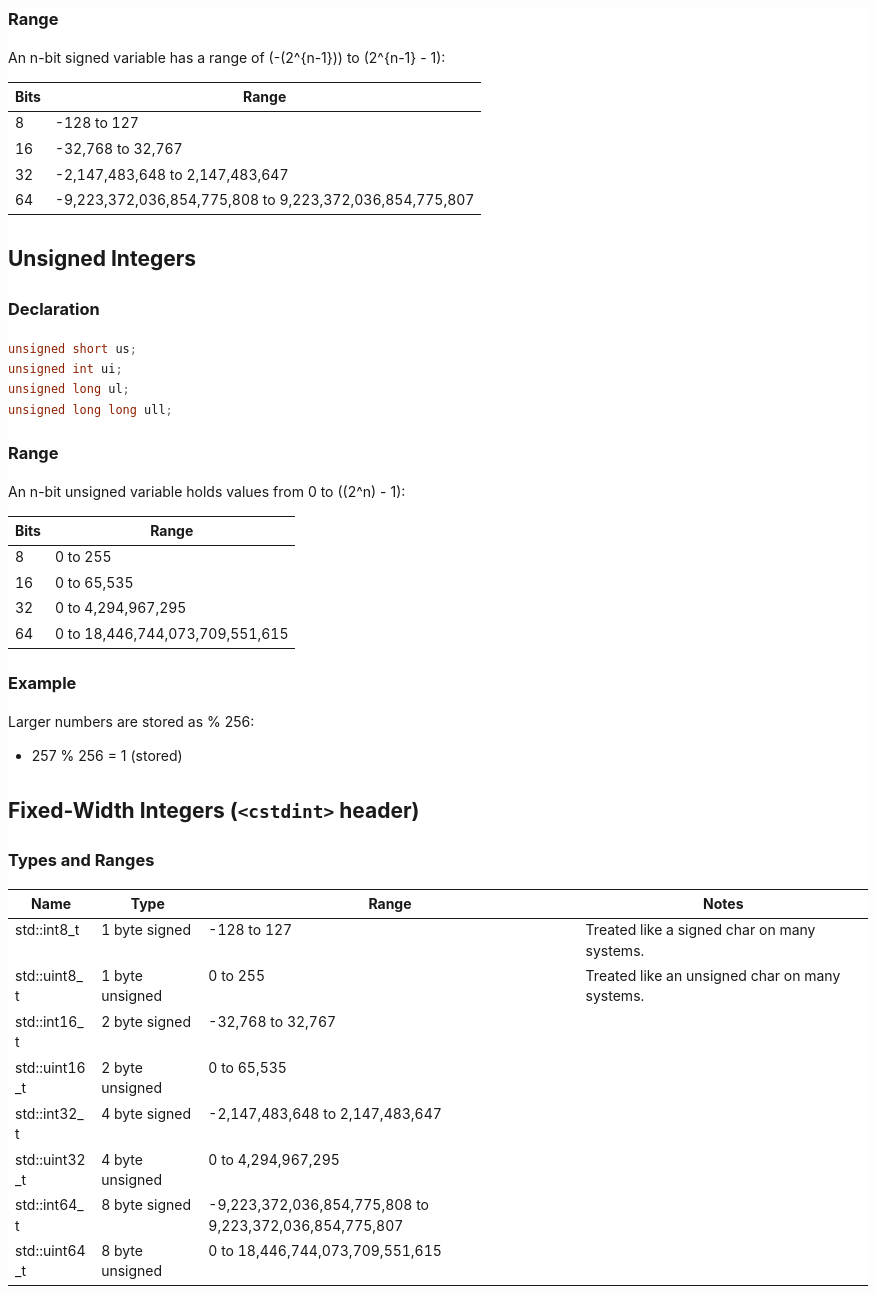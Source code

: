 ### Range

An n-bit signed variable has a range of \(-(2^{n-1})\) to \(2^{n-1} - 1\):

| **Bits** | **Range** |
| -------- | ---------- |
| 8        | -128 to 127 |
| 16       | -32,768 to 32,767 |
| 32       | -2,147,483,648 to 2,147,483,647 |
| 64       | -9,223,372,036,854,775,808 to 9,223,372,036,854,775,807 |

## Unsigned Integers

### Declaration

```cpp
unsigned short us;
unsigned int ui;
unsigned long ul;
unsigned long long ull;
```

### Range

An n-bit unsigned variable holds values from 0 to \((2^n) - 1\):

| **Bits** | **Range** |
| -------- | ---------- |
| 8        | 0 to 255 |
| 16       | 0 to 65,535 |
| 32       | 0 to 4,294,967,295 |
| 64       | 0 to 18,446,744,073,709,551,615 |

### Example

Larger numbers are stored as % 256:
- 257 % 256 = 1 (stored)

## Fixed-Width Integers (`<cstdint>` header)

### Types and Ranges

| **Name**       | **Type**         | **Range**                                    | **Notes** |
| -------------- | ---------------- | -------------------------------------------- | --------- |
| std::int8_t    | 1 byte signed    | -128 to 127                                  | Treated like a signed char on many systems. |
| std::uint8_t   | 1 byte unsigned  | 0 to 255                                     | Treated like an unsigned char on many systems. |
| std::int16_t   | 2 byte signed    | -32,768 to 32,767                            |           |
| std::uint16_t  | 2 byte unsigned  | 0 to 65,535                                  |           |
| std::int32_t   | 4 byte signed    | -2,147,483,648 to 2,147,483,647              |           |
| std::uint32_t  | 4 byte unsigned  | 0 to 4,294,967,295                           |           |
| std::int64_t   | 8 byte signed    | -9,223,372,036,854,775,808 to 9,223,372,036,854,775,807 |           |
| std::uint64_t  | 8 byte unsigned  | 0 to 18,446,744,073,709,551,615              |           |
